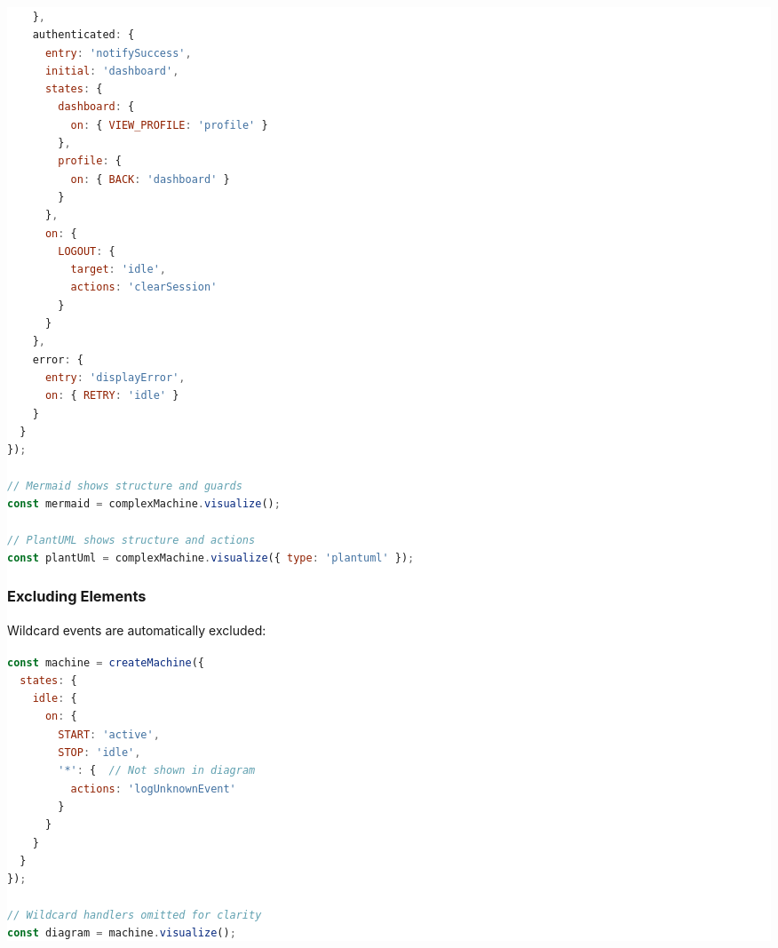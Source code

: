 ```javascript
    },
    authenticated: {
      entry: 'notifySuccess',
      initial: 'dashboard',
      states: {
        dashboard: {
          on: { VIEW_PROFILE: 'profile' }
        },
        profile: {
          on: { BACK: 'dashboard' }
        }
      },
      on: {
        LOGOUT: {
          target: 'idle',
          actions: 'clearSession'
        }
      }
    },
    error: {
      entry: 'displayError',
      on: { RETRY: 'idle' }
    }
  }
});

// Mermaid shows structure and guards
const mermaid = complexMachine.visualize();

// PlantUML shows structure and actions
const plantUml = complexMachine.visualize({ type: 'plantuml' });
```

### Excluding Elements

Wildcard events are automatically excluded:

```javascript
const machine = createMachine({
  states: {
    idle: {
      on: {
        START: 'active',
        STOP: 'idle',
        '*': {  // Not shown in diagram
          actions: 'logUnknownEvent'
        }
      }
    }
  }
});

// Wildcard handlers omitted for clarity
const diagram = machine.visualize();
```
